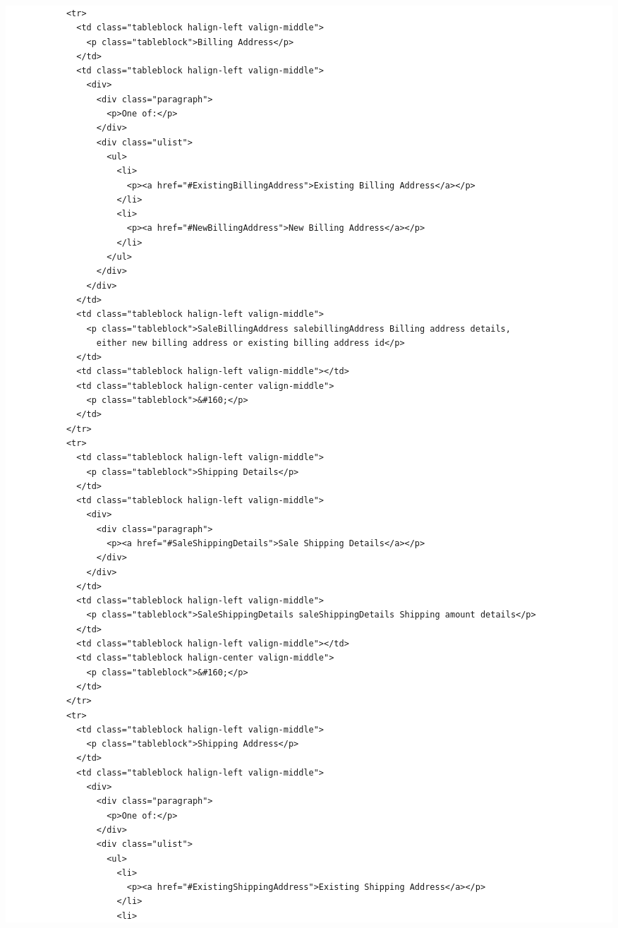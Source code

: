                 <tr>
                  <td class="tableblock halign-left valign-middle">
                    <p class="tableblock">Billing Address</p>
                  </td>
                  <td class="tableblock halign-left valign-middle">
                    <div>
                      <div class="paragraph">
                        <p>One of:</p>
                      </div>
                      <div class="ulist">
                        <ul>
                          <li>
                            <p><a href="#ExistingBillingAddress">Existing Billing Address</a></p>
                          </li>
                          <li>
                            <p><a href="#NewBillingAddress">New Billing Address</a></p>
                          </li>
                        </ul>
                      </div>
                    </div>
                  </td>
                  <td class="tableblock halign-left valign-middle">
                    <p class="tableblock">SaleBillingAddress salebillingAddress Billing address details,
                      either new billing address or existing billing address id</p>
                  </td>
                  <td class="tableblock halign-left valign-middle"></td>
                  <td class="tableblock halign-center valign-middle">
                    <p class="tableblock">&#160;</p>
                  </td>
                </tr>
                <tr>
                  <td class="tableblock halign-left valign-middle">
                    <p class="tableblock">Shipping Details</p>
                  </td>
                  <td class="tableblock halign-left valign-middle">
                    <div>
                      <div class="paragraph">
                        <p><a href="#SaleShippingDetails">Sale Shipping Details</a></p>
                      </div>
                    </div>
                  </td>
                  <td class="tableblock halign-left valign-middle">
                    <p class="tableblock">SaleShippingDetails saleShippingDetails Shipping amount details</p>
                  </td>
                  <td class="tableblock halign-left valign-middle"></td>
                  <td class="tableblock halign-center valign-middle">
                    <p class="tableblock">&#160;</p>
                  </td>
                </tr>
                <tr>
                  <td class="tableblock halign-left valign-middle">
                    <p class="tableblock">Shipping Address</p>
                  </td>
                  <td class="tableblock halign-left valign-middle">
                    <div>
                      <div class="paragraph">
                        <p>One of:</p>
                      </div>
                      <div class="ulist">
                        <ul>
                          <li>
                            <p><a href="#ExistingShippingAddress">Existing Shipping Address</a></p>
                          </li>
                          <li>